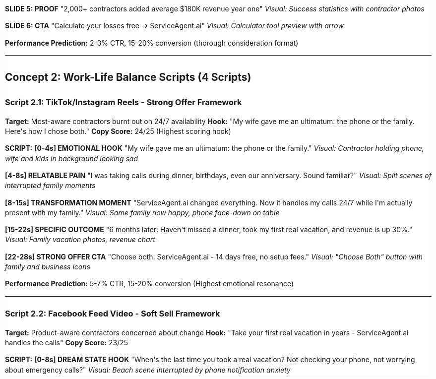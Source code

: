 **SLIDE 5: PROOF**
"2,000+ contractors added average $180K revenue year one"
*Visual: Success statistics with contractor photos*

**SLIDE 6: CTA**
"Calculate your losses free → ServiceAgent.ai"
*Visual: Calculator tool preview with arrow*

**Performance Prediction:** 2-3% CTR, 15-20% conversion (thorough consideration format)

---

## Concept 2: Work-Life Balance Scripts (4 Scripts)

### Script 2.1: TikTok/Instagram Reels - Strong Offer Framework
**Target:** Most-aware contractors burnt out on 24/7 availability
**Hook:** "My wife gave me an ultimatum: the phone or the family. Here's how I chose both."
**Copy Score:** 24/25 (Highest scoring hook)

**SCRIPT:**
**[0-4s] EMOTIONAL HOOK**
"My wife gave me an ultimatum: the phone or the family."
*Visual: Contractor holding phone, wife and kids in background looking sad*

**[4-8s] RELATABLE PAIN**
"I was taking calls during dinner, birthdays, even our anniversary. Sound familiar?"
*Visual: Split scenes of interrupted family moments*

**[8-15s] TRANSFORMATION MOMENT**
"ServiceAgent.ai changed everything. Now it handles my calls 24/7 while I'm actually present with my family."
*Visual: Same family now happy, phone face-down on table*

**[15-22s] SPECIFIC OUTCOME**
"6 months later: Haven't missed a dinner, took my first real vacation, and revenue is up 30%."
*Visual: Family vacation photos, revenue chart*

**[22-28s] STRONG OFFER CTA**
"Choose both. ServiceAgent.ai - 14 days free, no setup fees."
*Visual: "Choose Both" button with family and business icons*

**Performance Prediction:** 5-7% CTR, 15-20% conversion (Highest emotional resonance)

---

### Script 2.2: Facebook Feed Video - Soft Sell Framework  
**Target:** Product-aware contractors concerned about change
**Hook:** "Take your first real vacation in years - ServiceAgent.ai handles the calls"
**Copy Score:** 23/25

**SCRIPT:**
**[0-8s] DREAM STATE HOOK**
"When's the last time you took a real vacation? Not checking your phone, not worrying about emergency calls?"
*Visual: Beach scene interrupted by phone notification anxiety*
